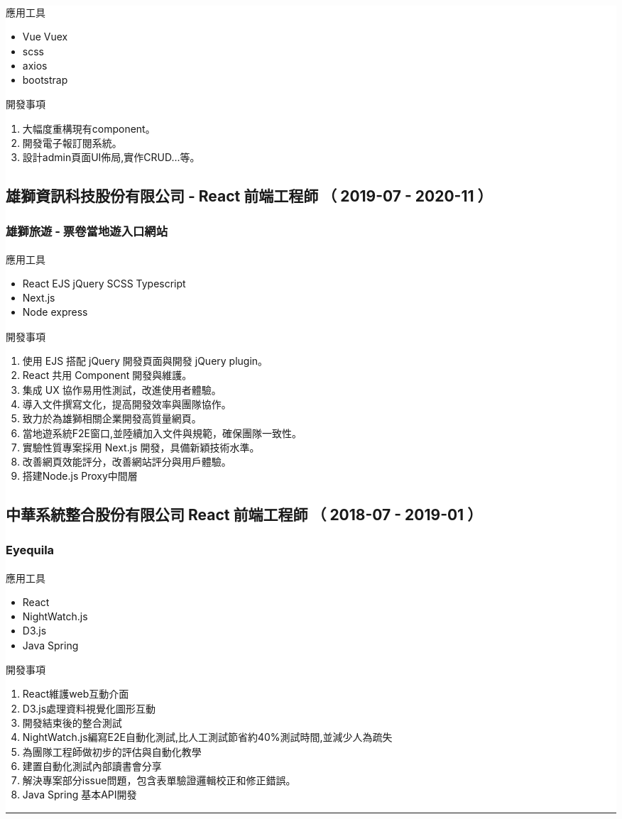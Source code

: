 應用工具

- Vue Vuex
- scss
- axios
- bootstrap

開發事項
1. 大幅度重構現有component。
2. 開發電子報訂閱系統。
3. 設計admin頁面UI佈局,實作CRUD...等。


## 雄獅資訊科技股份有限公司 - React 前端工程師 （ 2019-07 - 2020-11 ）

### 雄獅旅遊 - 票卷當地遊入口網站

應用工具

- React EJS jQuery SCSS Typescript
- Next.js
- Node express 


開發事項
1. 使用 EJS 搭配 jQuery 開發頁面與開發 jQuery plugin。
2. React 共用 Component 開發與維護。
3. 集成 UX 協作易用性測試，改進使用者體驗。
4. 導入文件撰寫文化，提高開發效率與團隊協作。
5. 致力於為雄獅相關企業開發高質量網頁。
6. 當地遊系統F2E窗口,並陸續加入文件與規範，確保團隊一致性。
7. 實驗性質專案採用 Next.js 開發，具備新穎技術水準。
8. 改善網頁效能評分，改善網站評分與用戶體驗。
9. 搭建Node.js Proxy中間層


## 中華系統整合股份有限公司 React 前端工程師 （ 2018-07 - 2019-01 ）

### Eyequila

應用工具

- React
- NightWatch.js
- D3.js
- Java Spring


開發事項
1. React維護web互動介面
2. D3.js處理資料視覺化圖形互動
3. 開發結束後的整合測試
4. NightWatch.js編寫E2E自動化測試,比人工測試節省約40%測試時間,並減少人為疏失
5. 為團隊工程師做初步的評估與自動化教學
6. 建置自動化測試內部讀書會分享
7. 解決專案部分issue問題，包含表單驗證邏輯校正和修正錯誤。
8. Java Spring 基本API開發

---